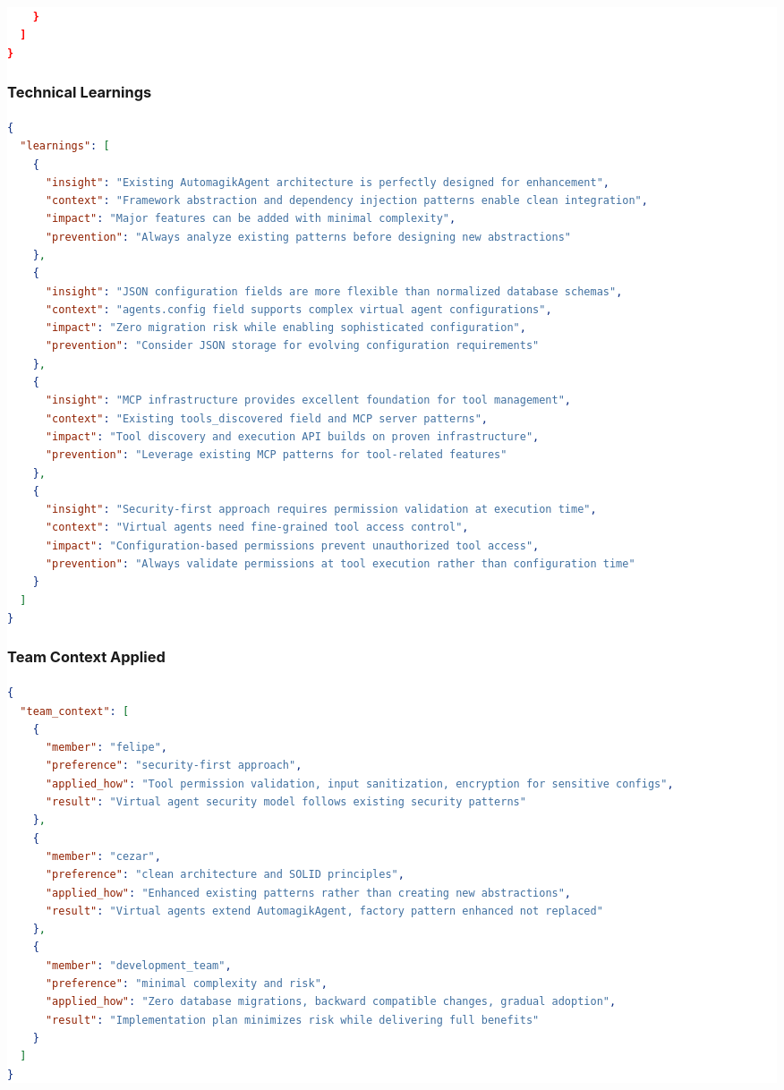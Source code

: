 ```json
    }
  ]
}
```

### Technical Learnings
```json
{
  "learnings": [
    {
      "insight": "Existing AutomagikAgent architecture is perfectly designed for enhancement",
      "context": "Framework abstraction and dependency injection patterns enable clean integration",
      "impact": "Major features can be added with minimal complexity",
      "prevention": "Always analyze existing patterns before designing new abstractions"
    },
    {
      "insight": "JSON configuration fields are more flexible than normalized database schemas",
      "context": "agents.config field supports complex virtual agent configurations",
      "impact": "Zero migration risk while enabling sophisticated configuration",
      "prevention": "Consider JSON storage for evolving configuration requirements"
    },
    {
      "insight": "MCP infrastructure provides excellent foundation for tool management",
      "context": "Existing tools_discovered field and MCP server patterns",
      "impact": "Tool discovery and execution API builds on proven infrastructure",
      "prevention": "Leverage existing MCP patterns for tool-related features"
    },
    {
      "insight": "Security-first approach requires permission validation at execution time",
      "context": "Virtual agents need fine-grained tool access control",
      "impact": "Configuration-based permissions prevent unauthorized tool access",
      "prevention": "Always validate permissions at tool execution rather than configuration time"
    }
  ]
}
```

### Team Context Applied
```json
{
  "team_context": [
    {
      "member": "felipe",
      "preference": "security-first approach",
      "applied_how": "Tool permission validation, input sanitization, encryption for sensitive configs",
      "result": "Virtual agent security model follows existing security patterns"
    },
    {
      "member": "cezar", 
      "preference": "clean architecture and SOLID principles",
      "applied_how": "Enhanced existing patterns rather than creating new abstractions",
      "result": "Virtual agents extend AutomagikAgent, factory pattern enhanced not replaced"
    },
    {
      "member": "development_team",
      "preference": "minimal complexity and risk",
      "applied_how": "Zero database migrations, backward compatible changes, gradual adoption",
      "result": "Implementation plan minimizes risk while delivering full benefits"
    }
  ]
}
```